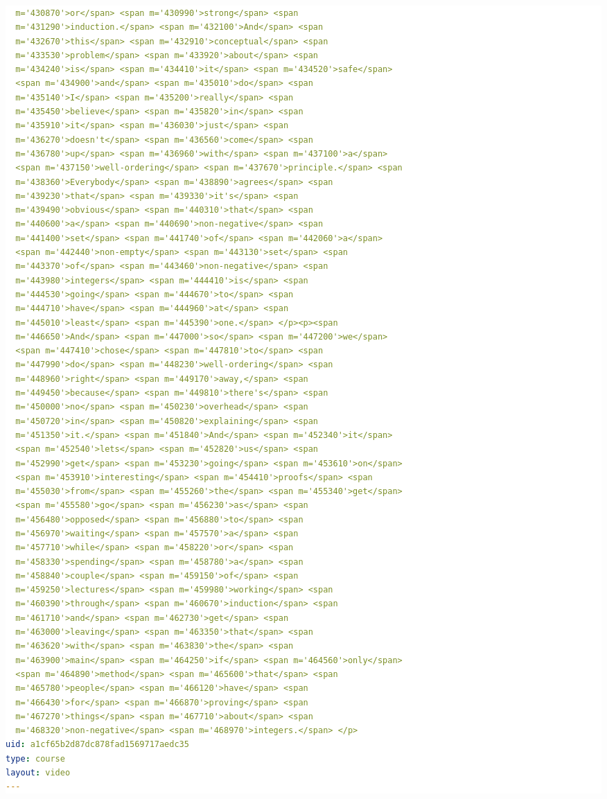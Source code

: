 ```yaml
  m='430870'>or</span> <span m='430990'>strong</span> <span
  m='431290'>induction.</span> <span m='432100'>And</span> <span
  m='432670'>this</span> <span m='432910'>conceptual</span> <span
  m='433530'>problem</span> <span m='433920'>about</span> <span
  m='434240'>is</span> <span m='434410'>it</span> <span m='434520'>safe</span>
  <span m='434900'>and</span> <span m='435010'>do</span> <span
  m='435140'>I</span> <span m='435200'>really</span> <span
  m='435450'>believe</span> <span m='435820'>in</span> <span
  m='435910'>it</span> <span m='436030'>just</span> <span
  m='436270'>doesn't</span> <span m='436560'>come</span> <span
  m='436780'>up</span> <span m='436960'>with</span> <span m='437100'>a</span>
  <span m='437150'>well-ordering</span> <span m='437670'>principle.</span> <span
  m='438360'>Everybody</span> <span m='438890'>agrees</span> <span
  m='439230'>that</span> <span m='439330'>it's</span> <span
  m='439490'>obvious</span> <span m='440310'>that</span> <span
  m='440600'>a</span> <span m='440690'>non-negative</span> <span
  m='441400'>set</span> <span m='441740'>of</span> <span m='442060'>a</span>
  <span m='442440'>non-empty</span> <span m='443130'>set</span> <span
  m='443370'>of</span> <span m='443460'>non-negative</span> <span
  m='443980'>integers</span> <span m='444410'>is</span> <span
  m='444530'>going</span> <span m='444670'>to</span> <span
  m='444710'>have</span> <span m='444960'>at</span> <span
  m='445010'>least</span> <span m='445390'>one.</span> </p><p><span
  m='446650'>And</span> <span m='447000'>so</span> <span m='447200'>we</span>
  <span m='447410'>chose</span> <span m='447810'>to</span> <span
  m='447990'>do</span> <span m='448230'>well-ordering</span> <span
  m='448960'>right</span> <span m='449170'>away,</span> <span
  m='449450'>because</span> <span m='449810'>there's</span> <span
  m='450000'>no</span> <span m='450230'>overhead</span> <span
  m='450720'>in</span> <span m='450820'>explaining</span> <span
  m='451350'>it.</span> <span m='451840'>And</span> <span m='452340'>it</span>
  <span m='452540'>lets</span> <span m='452820'>us</span> <span
  m='452990'>get</span> <span m='453230'>going</span> <span m='453610'>on</span>
  <span m='453910'>interesting</span> <span m='454410'>proofs</span> <span
  m='455030'>from</span> <span m='455260'>the</span> <span m='455340'>get</span>
  <span m='455580'>go</span> <span m='456230'>as</span> <span
  m='456480'>opposed</span> <span m='456880'>to</span> <span
  m='456970'>waiting</span> <span m='457570'>a</span> <span
  m='457710'>while</span> <span m='458220'>or</span> <span
  m='458330'>spending</span> <span m='458780'>a</span> <span
  m='458840'>couple</span> <span m='459150'>of</span> <span
  m='459250'>lectures</span> <span m='459980'>working</span> <span
  m='460390'>through</span> <span m='460670'>induction</span> <span
  m='461710'>and</span> <span m='462730'>get</span> <span
  m='463000'>leaving</span> <span m='463350'>that</span> <span
  m='463620'>with</span> <span m='463830'>the</span> <span
  m='463900'>main</span> <span m='464250'>if</span> <span m='464560'>only</span>
  <span m='464890'>method</span> <span m='465600'>that</span> <span
  m='465780'>people</span> <span m='466120'>have</span> <span
  m='466430'>for</span> <span m='466870'>proving</span> <span
  m='467270'>things</span> <span m='467710'>about</span> <span
  m='468320'>non-negative</span> <span m='468970'>integers.</span> </p>
uid: a1cf65b2d87dc878fad1569717aedc35
type: course
layout: video
---
```

